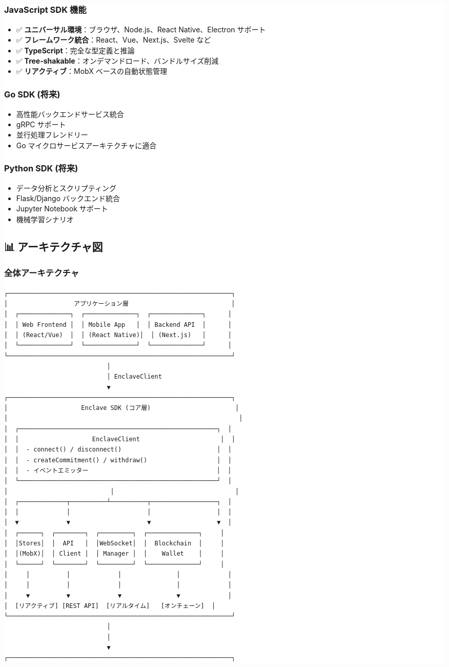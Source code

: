 ### JavaScript SDK 機能

- ✅ **ユニバーサル環境**：ブラウザ、Node.js、React Native、Electron サポート
- ✅ **フレームワーク統合**：React、Vue、Next.js、Svelte など
- ✅ **TypeScript**：完全な型定義と推論
- ✅ **Tree-shakable**：オンデマンドロード、バンドルサイズ削減
- ✅ **リアクティブ**：MobX ベースの自動状態管理

### Go SDK (将来)

- 高性能バックエンドサービス統合
- gRPC サポート
- 並行処理フレンドリー
- Go マイクロサービスアーキテクチャに適合

### Python SDK (将来)

- データ分析とスクリプティング
- Flask/Django バックエンド統合
- Jupyter Notebook サポート
- 機械学習シナリオ

## 📊 アーキテクチャ図

### 全体アーキテクチャ

```
┌─────────────────────────────────────────────────────────────┐
│                  アプリケーション層                            │
│  ┌──────────────┐  ┌──────────────┐  ┌──────────────┐      │
│  │ Web Frontend │  │ Mobile App   │  │ Backend API  │      │
│  │ (React/Vue)  │  │ (React Native)│  │ (Next.js)   │      │
│  └──────────────┘  └──────────────┘  └──────────────┘      │
└─────────────────────────────────────────────────────────────┘
                            │
                            │ EnclaveClient
                            ▼
┌─────────────────────────────────────────────────────────────┐
│                    Enclave SDK (コア層)                       │
│                                                               │
│  ┌──────────────────────────────────────────────────────┐  │
│  │                    EnclaveClient                      │  │
│  │  - connect() / disconnect()                          │  │
│  │  - createCommitment() / withdraw()                   │  │
│  │  - イベントエミッター                                   │  │
│  └──────────────────────────────────────────────────────┘  │
│                            │                                 │
│  ┌─────────────┬──────────┴──────────┬──────────────────┐  │
│  │             │                     │                  │  │
│  ▼             ▼                     ▼                  ▼  │
│  ┌──────┐  ┌────────┐  ┌─────────┐  ┌──────────────┐     │
│  │Stores│  │  API   │  │WebSocket│  │  Blockchain  │     │
│  │(MobX)│  │ Client │  │ Manager │  │    Wallet    │     │
│  └──────┘  └────────┘  └─────────┘  └──────────────┘     │
│     │          │             │               │             │
│     │          │             │               │             │
│     ▼          ▼             ▼               ▼             │
│  [リアクティブ] [REST API]  [リアルタイム]   [オンチェーン]  │
└─────────────────────────────────────────────────────────────┘
                            │
                            │
                            ▼
┌─────────────────────────────────────────────────────────────┐
```